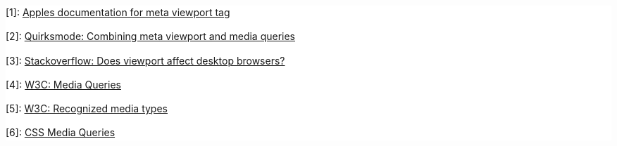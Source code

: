 <p>[1]: <a href="https://developer.apple.com/library/safari/ipad/#documentation/AppleApplications/Reference/SafariHTMLRef/Articles/MetaTags.html">Apples documentation for meta viewport tag</a></p>

<p>[2]: <a href="http://www.quirksmode.org/blog/archives/2010/09/combining_meta.html">Quirksmode: Combining meta viewport and media queries</a></p>

<p>[3]: <a href="http://stackoverflow.com/questions/8333535/does-viewport-affect-desktop-browsers">Stackoverflow: Does viewport affect desktop browsers?</a></p>

<p>[4]: <a href="http://www.w3.org/TR/css3-mediaqueries/#media0">W3C: Media Queries</a></p>

<p>[5]: <a href="http://www.w3.org/TR/CSS2/media.html#media-types">W3C: Recognized media types</a></p>

<p>[6]: <a href="http://cssmediaqueries.com/">CSS Media Queries</a></p>

